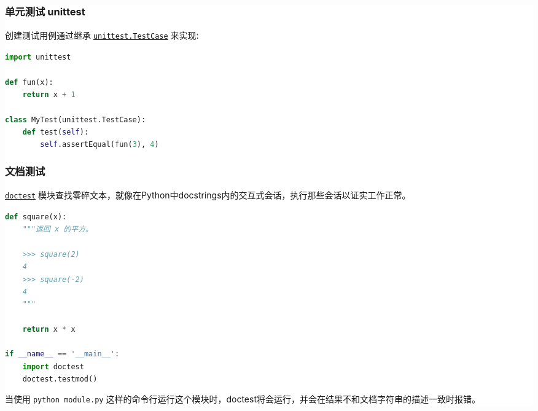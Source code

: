 ### 单元测试 unittest

创建测试用例通过继承 [`unittest.TestCase`](https://docs.python.org/3/library/unittest.html#unittest.TestCase) 来实现:

```python
import unittest

def fun(x):
    return x + 1

class MyTest(unittest.TestCase):
    def test(self):
        self.assertEqual(fun(3), 4)
```

### 文档测试

[`doctest`](https://docs.python.org/3/library/doctest.html#module-doctest) 模块查找零碎文本，就像在Python中docstrings内的交互式会话，执行那些会话以证实工作正常。

```python
def square(x):
    """返回 x 的平方。

    >>> square(2)
    4
    >>> square(-2)
    4
    """

    return x * x

if __name__ == '__main__':
    import doctest
    doctest.testmod()
```

当使用 `python module.py` 这样的命令行运行这个模块时，doctest将会运行，并会在结果不和文档字符串的描述一致时报错。



